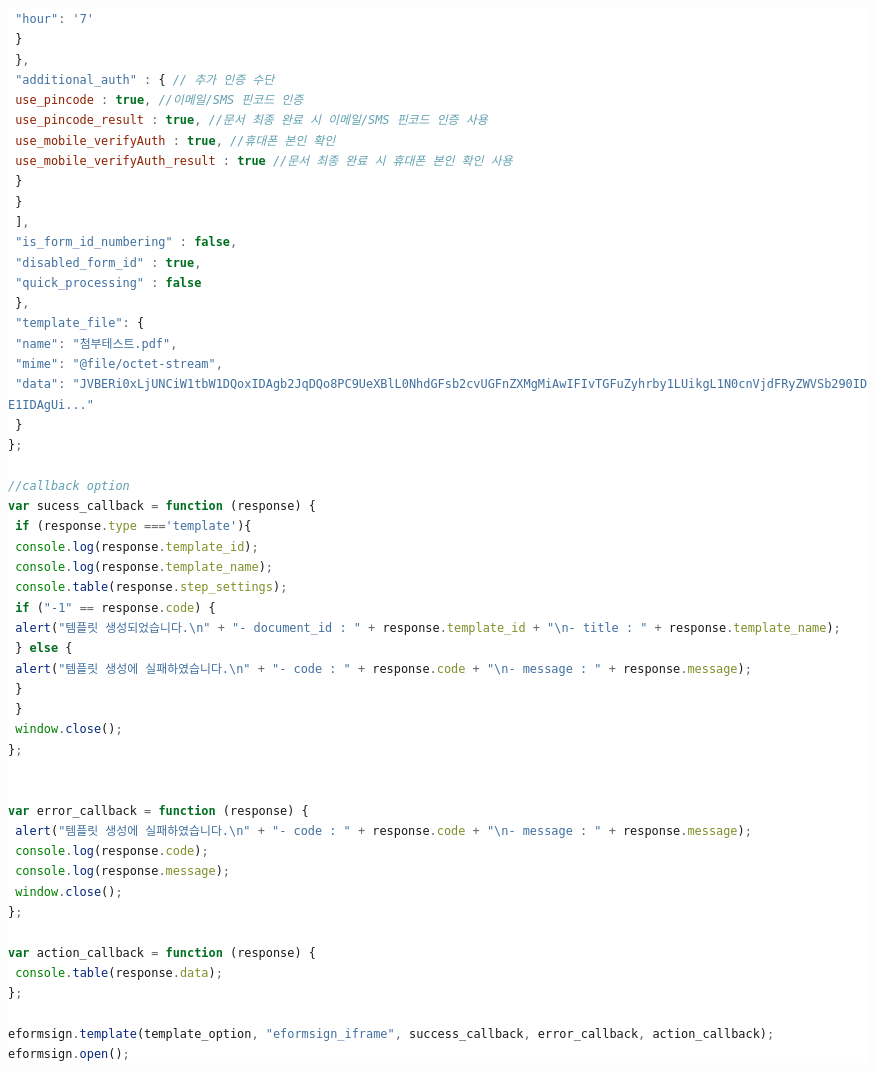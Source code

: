 ```javascript
 "hour": '7'
 }
 },
 "additional_auth" : { // 추가 인증 수단
 use_pincode : true, //이메일/SMS 핀코드 인증
 use_pincode_result : true, //문서 최종 완료 시 이메일/SMS 핀코드 인증 사용
 use_mobile_verifyAuth : true, //휴대폰 본인 확인
 use_mobile_verifyAuth_result : true //문서 최종 완료 시 휴대폰 본인 확인 사용
 }
 }
 ],
 "is_form_id_numbering" : false,
 "disabled_form_id" : true,
 "quick_processing" : false
 },
 "template_file": {
 "name": "첨부테스트.pdf",
 "mime": "@file/octet-stream",
 "data": "JVBERi0xLjUNCiW1tbW1DQoxIDAgb2JqDQo8PC9UeXBlL0NhdGFsb2cvUGFnZXMgMiAwIFIvTGFuZyhrby1LUikgL1N0cnVjdFRyZWVSb290IDE1IDAgUi..."
 }
};

//callback option
var sucess_callback = function (response) {
 if (response.type ==='template'){
 console.log(response.template_id);
 console.log(response.template_name);
 console.table(response.step_settings);
 if ("-1" == response.code) {
 alert("템플릿 생성되었습니다.\n" + "- document_id : " + response.template_id + "\n- title : " + response.template_name);
 } else {
 alert("템플릿 생성에 실패하였습니다.\n" + "- code : " + response.code + "\n- message : " + response.message);
 }
 }
 window.close();
};


var error_callback = function (response) {
 alert("템플릿 생성에 실패하였습니다.\n" + "- code : " + response.code + "\n- message : " + response.message);
 console.log(response.code);
 console.log(response.message);
 window.close();
};

var action_callback = function (response) {
 console.table(response.data);
};

eformsign.template(template_option, "eformsign_iframe", success_callback, error_callback, action_callback);
eformsign.open();
```
